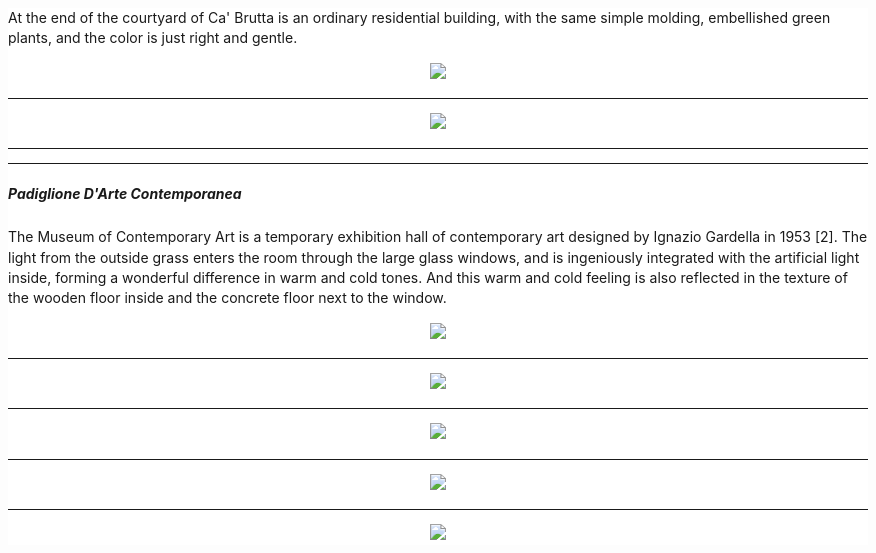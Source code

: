 
At the end of the courtyard of Ca' Brutta is an ordinary residential building, with the same simple molding, embellished green plants, and the color is just right and gentle. 

<p align="center">
  <img width=100% src="../../images/talks/travel1/4.jpg">
</p>

---

<p align="center">
  <img width=100% src="../../images/talks/travel1/5.jpg">
</p>

---
---

#####  Padiglione D'Arte Contemporanea
The Museum of Contemporary Art is a temporary exhibition hall of contemporary art designed by Ignazio Gardella in 1953 [2]. The light from the outside grass enters the room through the large glass windows, and is ingeniously integrated with the artificial light inside, forming a wonderful difference in warm and cold tones. And this warm and cold feeling is also reflected in the texture of the wooden floor inside and the concrete floor next to the window. 

<p align="center">
  <img width=100% src="../../images/talks/travel1/6.jpg">
</p>

---

<p align="center">
  <img width=100% src="../../images/talks/travel1/11.jpg">
</p>

---

<p align="center">
  <img width=100% src="../../images/talks/travel1/10.jpg">
</p>

---

<p align="center">
  <img width=100% src="../../images/talks/travel1/7.jpg">
</p>

---

<p align="center">
  <img width=100% src="../../images/talks/travel1/8.jpg">
</p>
